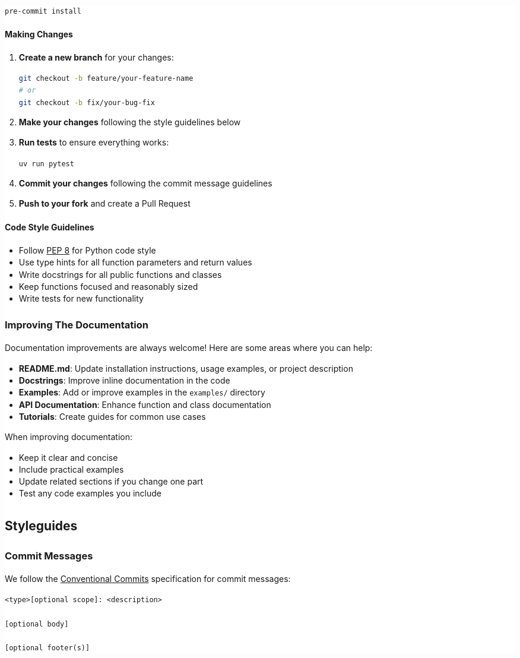    ```bash
   pre-commit install
   ```

#### Making Changes

1. **Create a new branch** for your changes:
   ```bash
   git checkout -b feature/your-feature-name
   # or
   git checkout -b fix/your-bug-fix
   ```

2. **Make your changes** following the style guidelines below

3. **Run tests** to ensure everything works:
   ```bash
   uv run pytest
   ```

4. **Commit your changes** following the commit message guidelines

5. **Push to your fork** and create a Pull Request

#### Code Style Guidelines

- Follow [PEP 8](https://peps.python.org/pep-0008/) for Python code style
- Use type hints for all function parameters and return values
- Write docstrings for all public functions and classes
- Keep functions focused and reasonably sized
- Write tests for new functionality

### Improving The Documentation

Documentation improvements are always welcome! Here are some areas where you can help:

- **README.md**: Update installation instructions, usage examples, or project description
- **Docstrings**: Improve inline documentation in the code
- **Examples**: Add or improve examples in the `examples/` directory
- **API Documentation**: Enhance function and class documentation
- **Tutorials**: Create guides for common use cases

When improving documentation:
- Keep it clear and concise
- Include practical examples
- Update related sections if you change one part
- Test any code examples you include

## Styleguides

### Commit Messages

We follow the [Conventional Commits](https://www.conventionalcommits.org/) specification for commit messages:

```
<type>[optional scope]: <description>

[optional body]

[optional footer(s)]
```
